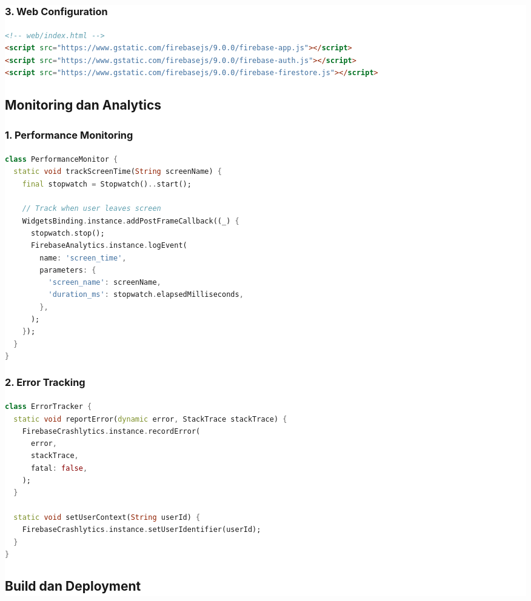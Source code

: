 ### 3. Web Configuration
```html
<!-- web/index.html -->
<script src="https://www.gstatic.com/firebasejs/9.0.0/firebase-app.js"></script>
<script src="https://www.gstatic.com/firebasejs/9.0.0/firebase-auth.js"></script>
<script src="https://www.gstatic.com/firebasejs/9.0.0/firebase-firestore.js"></script>
```

## Monitoring dan Analytics

### 1. Performance Monitoring
```dart
class PerformanceMonitor {
  static void trackScreenTime(String screenName) {
    final stopwatch = Stopwatch()..start();
    
    // Track when user leaves screen
    WidgetsBinding.instance.addPostFrameCallback((_) {
      stopwatch.stop();
      FirebaseAnalytics.instance.logEvent(
        name: 'screen_time',
        parameters: {
          'screen_name': screenName,
          'duration_ms': stopwatch.elapsedMilliseconds,
        },
      );
    });
  }
}
```

### 2. Error Tracking
```dart
class ErrorTracker {
  static void reportError(dynamic error, StackTrace stackTrace) {
    FirebaseCrashlytics.instance.recordError(
      error,
      stackTrace,
      fatal: false,
    );
  }
  
  static void setUserContext(String userId) {
    FirebaseCrashlytics.instance.setUserIdentifier(userId);
  }
}
```

## Build dan Deployment
